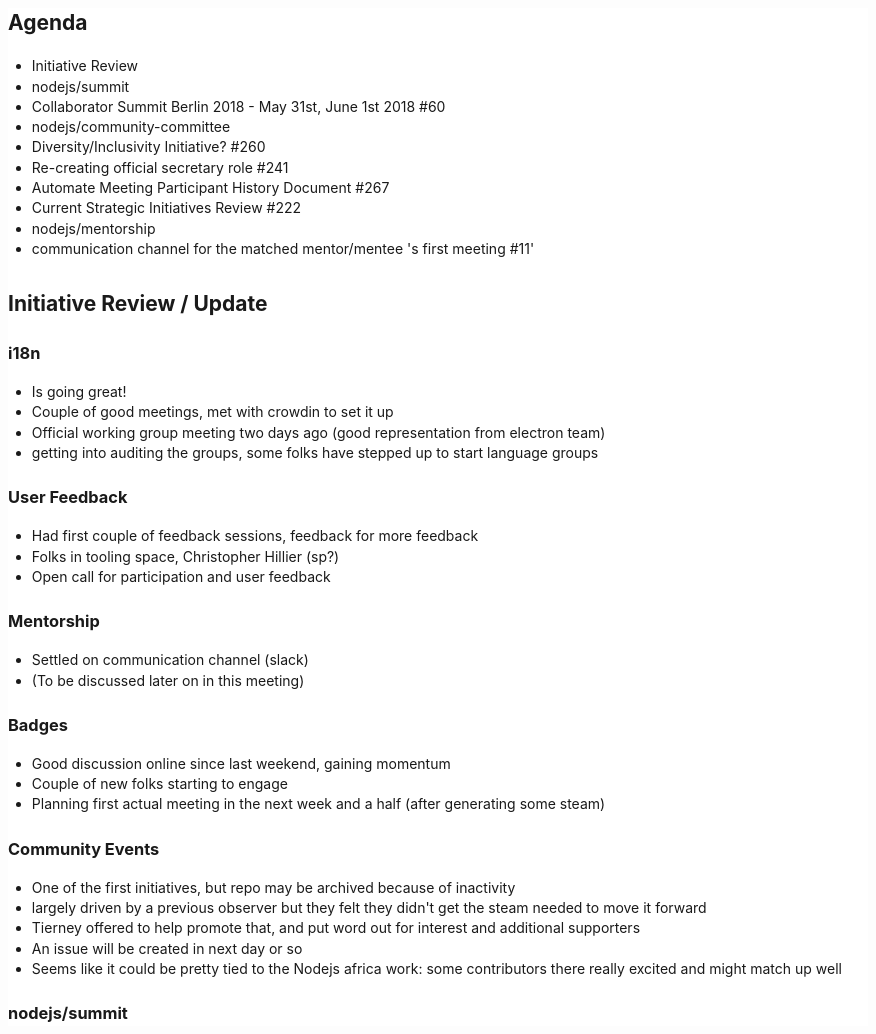 ## Agenda

- Initiative Review
- nodejs/summit
- Collaborator Summit Berlin 2018 - May 31st, June 1st 2018 #60
- nodejs/community-committee
- Diversity/Inclusivity Initiative? #260
- Re-creating official secretary role #241
- Automate Meeting Participant History Document #267
- Current Strategic Initiatives Review #222
- nodejs/mentorship
- communication channel for the matched mentor/mentee 's first meeting #11'

## Initiative Review / Update

### i18n

- Is going great!
- Couple of good meetings, met with crowdin to set it up
- Official working group meeting two days ago (good representation from electron team)
- getting into auditing the groups, some folks have stepped up to start language groups

### User Feedback

- Had first couple of feedback sessions, feedback for more feedback
- Folks in tooling space, Christopher Hillier (sp?) 
- Open call for participation and user feedback

### Mentorship

- Settled on communication channel (slack)
- (To be discussed later on in this meeting)

### Badges

- Good discussion online since last weekend, gaining momentum
- Couple of new folks starting to engage
- Planning first actual meeting in the next week and a half (after generating some steam)

### Community Events

- One of the first initiatives, but repo may be archived because of inactivity
- largely driven by a previous observer but they felt they didn't get the steam needed to move it forward
- Tierney offered to help promote that, and put word out for interest and additional supporters
- An issue will be created in next day or so
- Seems like it could be pretty tied to the Nodejs africa work: some contributors there really excited and might match up well

### nodejs/summit
